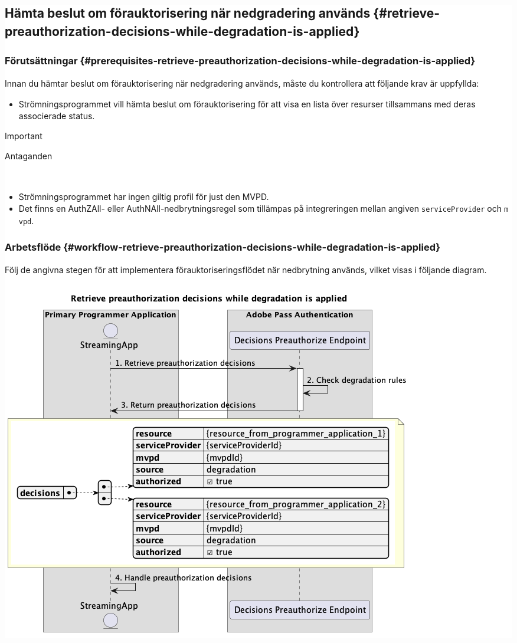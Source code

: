 ## Hämta beslut om förauktorisering när nedgradering används {#retrieve-preauthorization-decisions-while-degradation-is-applied}

### Förutsättningar {#prerequisites-retrieve-preauthorization-decisions-while-degradation-is-applied}

Innan du hämtar beslut om förauktorisering när nedgradering används, måste du kontrollera att följande krav är uppfyllda:

* Strömningsprogrammet vill hämta beslut om förauktorisering för att visa en lista över resurser tillsammans med deras associerade status.

>[!IMPORTANT]
>
> Antaganden
>
> <br/>
> 
> * Strömningsprogrammet har ingen giltig profil för just den MVPD.
> * Det finns en AuthZAll- eller AuthNAll-nedbrytningsregel som tillämpas på integreringen mellan angiven `serviceProvider` och `mvpd`.

### Arbetsflöde {#workflow-retrieve-preauthorization-decisions-while-degradation-is-applied}

Följ de angivna stegen för att implementera förauktoriseringsflödet när nedbrytning används, vilket visas i följande diagram.

![Hämta beslut om förauktorisering när nedgradering används](../../../../../assets/rest-api-v2/flows/degraded-access-flows/rest-api-v2-retrieve-preauthorization-decisions-while-degradation-is-applied-flow.png)
